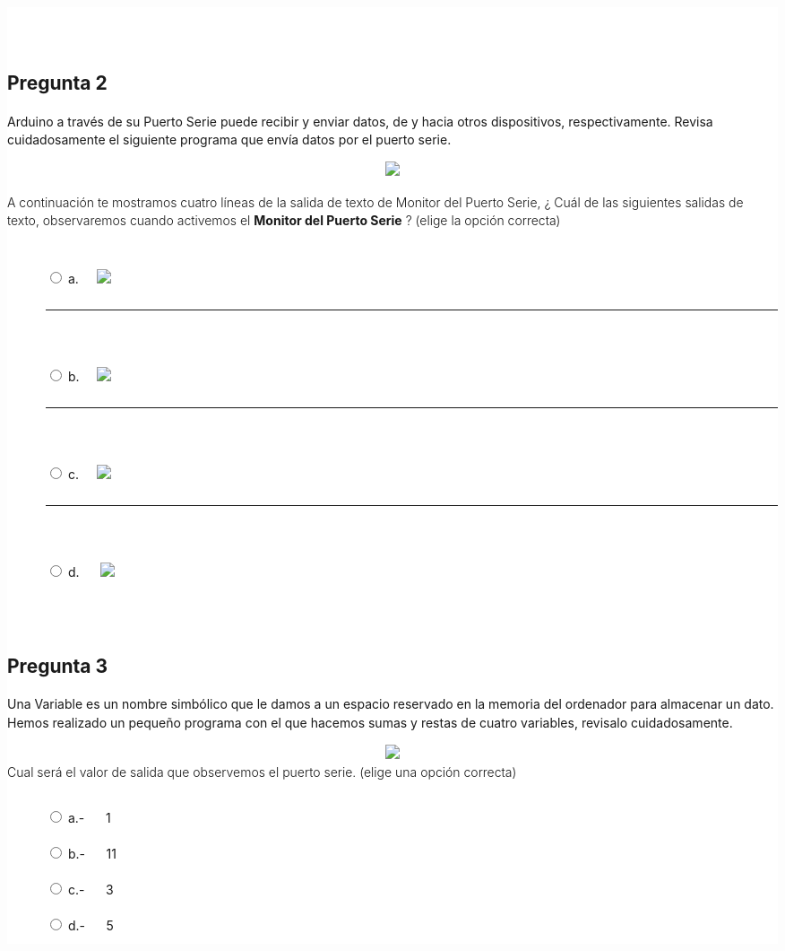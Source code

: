 
<br>
<br>
<div class="fonttest">

## **Pregunta 2**
Arduino a través de su Puerto Serie puede recibir y enviar datos, de y hacia otros dispositivos, respectivamente. Revisa cuidadosamente el siguiente programa que envía datos por el puerto serie.

<div style="text-align: center" ><img style="" src="http://i.imgur.com/roMSrKb.png"/></div>
<div style="font-weight:300;">

A continuación te mostramos cuatro líneas de la salida de texto de Monitor del Puerto Serie, ¿ Cuál de las siguientes salidas de texto, observaremos cuando activemos el **Monitor del Puerto Serie** ? (elige la opción correcta)
</div>
</div><br>
<div style="margin-left:5%; line-height: 40px;">
	<form action="">
		 <input type="radio" name="gender" value="male"> a.&#160; &#160; &#160;<img style="height: 70px" src="http://i.imgur.com/YakDSU3.png"/><hr><br>
		 <input type="radio" name="gender" value="female"> b.&#160; &#160; &#160;<img style="height: 70px" src="http://i.imgur.com/KFZy6rO.png"/><hr><br>
		<input type="radio" name="gender" value="other"> c.&#160; &#160; &#160;<img style="height: 70px" src="http://i.imgur.com/B8OuWMF.png"/> <hr><br>
		<input type="radio" name="gender" value="other"> d. &#160; &#160; &#160;<img style="height: 70px" src="http://i.imgur.com/tN3pfJk.png"/> 
	</form>
</div>


<br>
<br>
<div class="fonttest">

## **Pregunta 3**
Una Variable es un nombre simbólico que le damos a un espacio reservado en la memoria del ordenador para almacenar un dato. Hemos realizado un pequeño programa con el que hacemos sumas y restas de cuatro variables, revisalo cuidadosamente.

<div style="text-align: center" ><img style="height:400px" src="http://i.imgur.com/5PrwMCR.png"/></div>
<div style="font-weight:300;">
Cual será el valor de salida que observemos el puerto serie. (elige una opción correcta)
</div>
</div><br>
<div style="margin-left:5%; line-height: 40px;">
	<form action="">
		<input type="radio" name="vehicle" value="Bike"> a.-&#160; &#160; &#160; 1<br>
		<input type="radio" name="vehicle" value="Bike"> b.-&#160; &#160; &#160; 11<br>
		<input type="radio" name="vehicle" value="Bike"> c.-&#160; &#160; &#160; 3<br>
		<input type="radio" name="vehicle" value="Bike"> d.-&#160; &#160; &#160; 5<br>
	</form>
</div>
